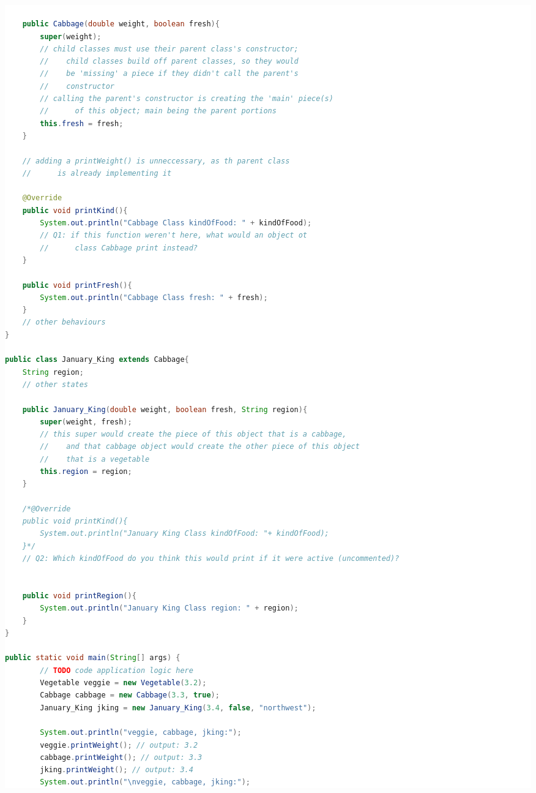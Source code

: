 ```java

    public Cabbage(double weight, boolean fresh){
        super(weight);
        // child classes must use their parent class's constructor;
        //    child classes build off parent classes, so they would
        //    be 'missing' a piece if they didn't call the parent's
        //    constructor
        // calling the parent's constructor is creating the 'main' piece(s)
        //      of this object; main being the parent portions
        this.fresh = fresh;
    }
    
    // adding a printWeight() is unneccessary, as th parent class
    //      is already implementing it
    
    @Override
    public void printKind(){
        System.out.println("Cabbage Class kindOfFood: " + kindOfFood);
        // Q1: if this function weren't here, what would an object ot
        //      class Cabbage print instead?
    }
    
    public void printFresh(){
        System.out.println("Cabbage Class fresh: " + fresh);
    }
    // other behaviours
}

public class January_King extends Cabbage{
    String region;
    // other states

    public January_King(double weight, boolean fresh, String region){
        super(weight, fresh);
        // this super would create the piece of this object that is a cabbage,
        //    and that cabbage object would create the other piece of this object
        //    that is a vegetable
        this.region = region;
    } 
    
    /*@Override
    public void printKind(){
        System.out.println("January King Class kindOfFood: "+ kindOfFood);
    }*/
    // Q2: Which kindOfFood do you think this would print if it were active (uncommented)?
    
    
    public void printRegion(){
        System.out.println("January King Class region: " + region);
    }
}

public static void main(String[] args) {
        // TODO code application logic here
        Vegetable veggie = new Vegetable(3.2);
        Cabbage cabbage = new Cabbage(3.3, true);
        January_King jking = new January_King(3.4, false, "northwest");
        
        System.out.println("veggie, cabbage, jking:");
        veggie.printWeight(); // output: 3.2
        cabbage.printWeight(); // output: 3.3
        jking.printWeight(); // output: 3.4
        System.out.println("\nveggie, cabbage, jking:");
```